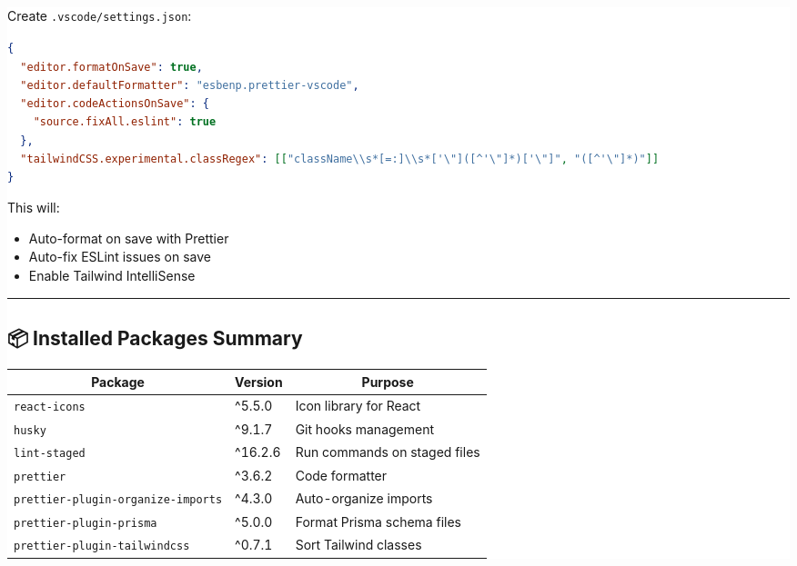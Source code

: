 Create `.vscode/settings.json`:

```json
{
  "editor.formatOnSave": true,
  "editor.defaultFormatter": "esbenp.prettier-vscode",
  "editor.codeActionsOnSave": {
    "source.fixAll.eslint": true
  },
  "tailwindCSS.experimental.classRegex": [["className\\s*[=:]\\s*['\"]([^'\"]*)['\"]", "([^'\"]*)"]]
}
```

This will:

- Auto-format on save with Prettier
- Auto-fix ESLint issues on save
- Enable Tailwind IntelliSense

---

## 📦 Installed Packages Summary

| Package                            | Version | Purpose                      |
| ---------------------------------- | ------- | ---------------------------- |
| `react-icons`                      | ^5.5.0  | Icon library for React       |
| `husky`                            | ^9.1.7  | Git hooks management         |
| `lint-staged`                      | ^16.2.6 | Run commands on staged files |
| `prettier`                         | ^3.6.2  | Code formatter               |
| `prettier-plugin-organize-imports` | ^4.3.0  | Auto-organize imports        |
| `prettier-plugin-prisma`           | ^5.0.0  | Format Prisma schema files   |
| `prettier-plugin-tailwindcss`      | ^0.7.1  | Sort Tailwind classes        |
